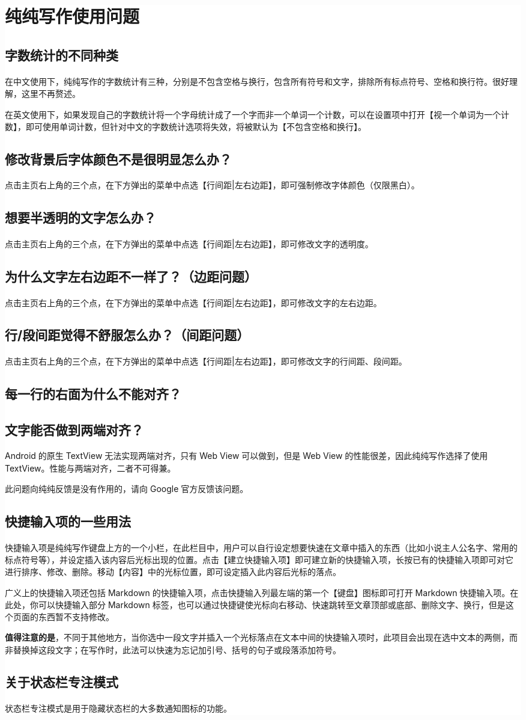 # 纯纯写作使用问题

## **字数统计的不同种类**

在中文使用下，纯纯写作的字数统计有三种，分别是不包含空格与换行，包含所有符号和文字，排除所有标点符号、空格和换行符。很好理解，这里不再赘述。

在英文使用下，如果发现自己的字数统计将一个字母统计成了一个字而非一个单词一个计数，可以在设置项中打开【视一个单词为一个计数】，即可使用单词计数，但针对中文的字数统计选项将失效，将被默认为【不包含空格和换行】。

## **修改背景后字体颜色不是很明显怎么办？**

点击主页右上角的三个点，在下方弹出的菜单中点选【行间距|左右边距】，即可强制修改字体颜色（仅限黑白）。

## **想要半透明的文字怎么办？**

点击主页右上角的三个点，在下方弹出的菜单中点选【行间距|左右边距】，即可修改文字的透明度。

## **为什么文字左右边距不一样了？（边距问题）**

点击主页右上角的三个点，在下方弹出的菜单中点选【行间距|左右边距】，即可修改文字的左右边距。

## **行/段间距觉得不舒服怎么办？（间距问题）**

点击主页右上角的三个点，在下方弹出的菜单中点选【行间距|左右边距】，即可修改文字的行间距、段间距。

## **每一行的右面为什么不能对齐？**

## **文字能否做到两端对齐？**

Android 的原生 TextView 无法实现两端对齐，只有 Web View 可以做到，但是 Web View 的性能很差，因此纯纯写作选择了使用 TextView。性能与两端对齐，二者不可得兼。

此问题向纯纯反馈是没有作用的，请向 Google 官方反馈该问题。

## **快捷输入项的一些用法**

快捷输入项是纯纯写作键盘上方的一个小栏，在此栏目中，用户可以自行设定想要快速在文章中插入的东西（比如小说主人公名字、常用的标点符号等），并设定插入该内容后光标出现的位置。点击【建立快捷输入项】即可建立新的快捷输入项，长按已有的快捷输入项即可对它进行排序、修改、删除。移动【内容】中的光标位置，即可设定插入此内容后光标的落点。

广义上的快捷输入项还包括 Markdown 的快捷输入项，点击快捷输入列最左端的第一个【键盘】图标即可打开 Markdown 快捷输入项。在此处，你可以快捷输入部分 Markdown 标签，也可以通过快捷键使光标向右移动、快速跳转至文章顶部或底部、删除文字、换行，但是这个页面的东西暂不支持修改。

**值得注意的是**，不同于其他地方，当你选中一段文字并插入一个光标落点在文本中间的快捷输入项时，此项目会出现在选中文本的两侧，而非替换掉这段文字；在写作时，此法可以快速为忘记加引号、括号的句子或段落添加符号。

## **关于状态栏专注模式**

状态栏专注模式是用于隐藏状态栏的大多数通知图标的功能。
